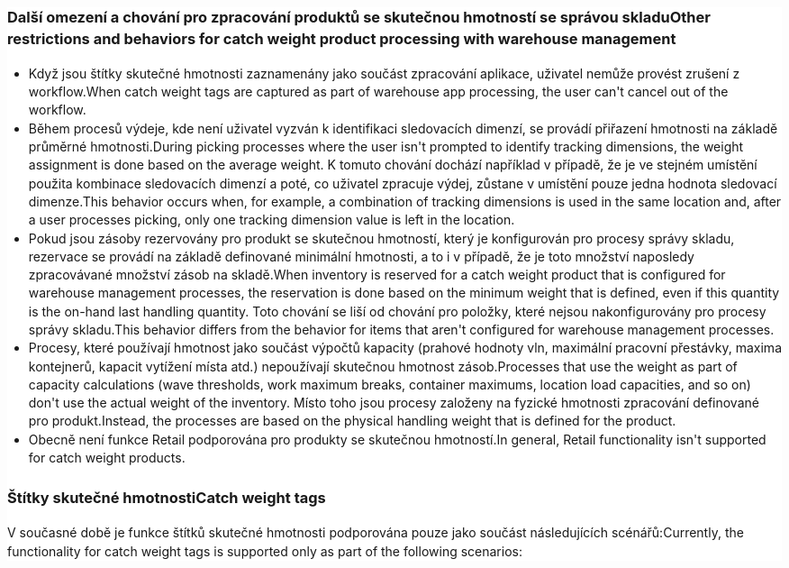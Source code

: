 ### <a name="other-restrictions-and-behaviors-for-catch-weight-product-processing-with-warehouse-management"></a><span data-ttu-id="75b61-221">Další omezení a chování pro zpracování produktů se skutečnou hmotností se správou skladu</span><span class="sxs-lookup"><span data-stu-id="75b61-221">Other restrictions and behaviors for catch weight product processing with warehouse management</span></span>

- <span data-ttu-id="75b61-222">Když jsou štítky skutečné hmotnosti zaznamenány jako součást zpracování aplikace, uživatel nemůže provést zrušení z workflow.</span><span class="sxs-lookup"><span data-stu-id="75b61-222">When catch weight tags are captured as part of warehouse app processing, the user can't cancel out of the workflow.</span></span>
- <span data-ttu-id="75b61-223">Během procesů výdeje, kde není uživatel vyzván k identifikaci sledovacích dimenzí, se provádí přiřazení hmotnosti na základě průměrné hmotnosti.</span><span class="sxs-lookup"><span data-stu-id="75b61-223">During picking processes where the user isn't prompted to identify tracking dimensions, the weight assignment is done based on the average weight.</span></span> <span data-ttu-id="75b61-224">K tomuto chování dochází například v případě, že je ve stejném umístění použita kombinace sledovacích dimenzí a poté, co uživatel zpracuje výdej, zůstane v umístění pouze jedna hodnota sledovací dimenze.</span><span class="sxs-lookup"><span data-stu-id="75b61-224">This behavior occurs when, for example, a combination of tracking dimensions is used in the same location and, after a user processes picking, only one tracking dimension value is left in the location.</span></span>
- <span data-ttu-id="75b61-225">Pokud jsou zásoby rezervovány pro produkt se skutečnou hmotností, který je konfigurován pro procesy správy skladu, rezervace se provádí na základě definované minimální hmotnosti, a to i v případě, že je toto množství naposledy zpracovávané množství zásob na skladě.</span><span class="sxs-lookup"><span data-stu-id="75b61-225">When inventory is reserved for a catch weight product that is configured for warehouse management processes, the reservation is done based on the minimum weight that is defined, even if this quantity is the on-hand last handling quantity.</span></span> <span data-ttu-id="75b61-226">Toto chování se liší od chování pro položky, které nejsou nakonfigurovány pro procesy správy skladu.</span><span class="sxs-lookup"><span data-stu-id="75b61-226">This behavior differs from the behavior for items that aren't configured for warehouse management processes.</span></span>
- <span data-ttu-id="75b61-227">Procesy, které používají hmotnost jako součást výpočtů kapacity (prahové hodnoty vln, maximální pracovní přestávky, maxima kontejnerů, kapacit vytížení místa atd.) nepoužívají skutečnou hmotnost zásob.</span><span class="sxs-lookup"><span data-stu-id="75b61-227">Processes that use the weight as part of capacity calculations (wave thresholds, work maximum breaks, container maximums, location load capacities, and so on) don't use the actual weight of the inventory.</span></span> <span data-ttu-id="75b61-228">Místo toho jsou procesy založeny na fyzické hmotnosti zpracování definované pro produkt.</span><span class="sxs-lookup"><span data-stu-id="75b61-228">Instead, the processes are based on the physical handling weight that is defined for the product.</span></span>
- <span data-ttu-id="75b61-229">Obecně není funkce Retail podporována pro produkty se skutečnou hmotností.</span><span class="sxs-lookup"><span data-stu-id="75b61-229">In general, Retail functionality isn't supported for catch weight products.</span></span>
 
### <a name="catch-weight-tags"></a><span data-ttu-id="75b61-230">Štítky skutečné hmotnosti</span><span class="sxs-lookup"><span data-stu-id="75b61-230">Catch weight tags</span></span>

<span data-ttu-id="75b61-231">V současné době je funkce štítků skutečné hmotnosti podporována pouze jako součást následujících scénářů:</span><span class="sxs-lookup"><span data-stu-id="75b61-231">Currently, the functionality for catch weight tags is supported only as part of the following scenarios:</span></span>
